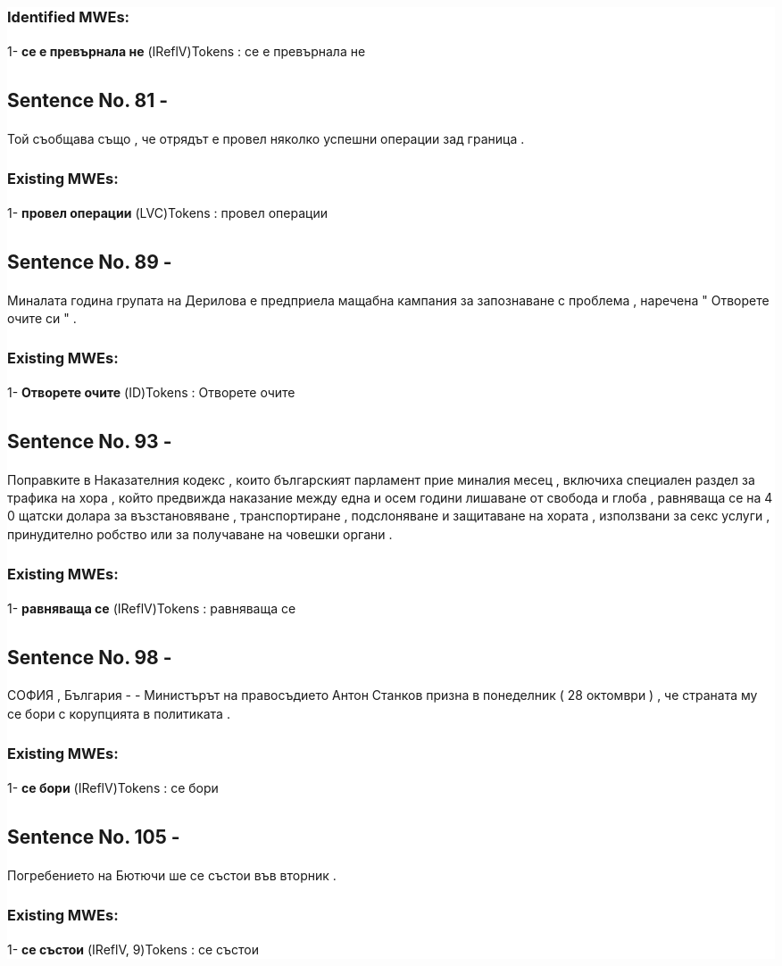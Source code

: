 ### Identified MWEs: 
1- **се е превърнала не** (IReflV)Tokens : 
се
е
превърнала
не

## Sentence No. 81 - 
Той съобщава също , че отрядът е провел няколко успешни операции зад граница .
### Existing MWEs: 
1- **провел операции** (LVC)Tokens : 
провел
операции

## Sentence No. 89 - 
Миналата година групата на Дерилова е предприела мащабна кампания за запознаване с проблема , наречена &quot; Отворете очите си &quot; .
### Existing MWEs: 
1- **Отворете очите** (ID)Tokens : 
Отворете
очите

## Sentence No. 93 - 
Поправките в Наказателния кодекс , които българският парламент прие миналия месец , включиха специален раздел за трафика на хора , който предвижда наказание между една и осем години лишаване от свобода и глоба , равняваща се на 4 0 щатски долара за възстановяване , транспортиране , подслоняване и защитаване на хората , използвани за секс услуги , принудително робство или за получаване на човешки органи .
### Existing MWEs: 
1- **равняваща се** (IReflV)Tokens : 
равняваща
се

## Sentence No. 98 - 
СОФИЯ , България - - Министърът на правосъдието Антон Станков призна в понеделник ( 28 октомври ) , че страната му се бори с корупцията в политиката .
### Existing MWEs: 
1- **се бори** (IReflV)Tokens : 
се
бори

## Sentence No. 105 - 
Погребението на Бютючи ше се състои във вторник .
### Existing MWEs: 
1- **се състои** (IReflV, 9)Tokens : 
се
състои
